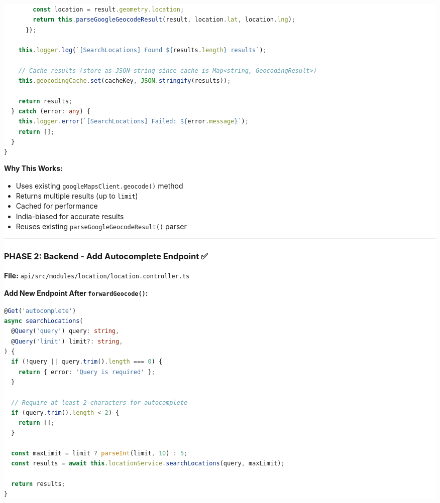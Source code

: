 ```typescript
        const location = result.geometry.location;
        return this.parseGoogleGeocodeResult(result, location.lat, location.lng);
      });

    this.logger.log(`[SearchLocations] Found ${results.length} results`);

    // Cache results (store as JSON string since cache is Map<string, GeocodingResult>)
    this.geocodingCache.set(cacheKey, JSON.stringify(results));

    return results;
  } catch (error: any) {
    this.logger.error(`[SearchLocations] Failed: ${error.message}`);
    return [];
  }
}
```

**Why This Works:**
- Uses existing `googleMapsClient.geocode()` method
- Returns multiple results (up to `limit`)
- Cached for performance
- India-biased for accurate results
- Reuses existing `parseGoogleGeocodeResult()` parser

---

### PHASE 2: Backend - Add Autocomplete Endpoint ✅

**File:** `api/src/modules/location/location.controller.ts`

**Add New Endpoint After `forwardGeocode()`:**

```typescript
@Get('autocomplete')
async searchLocations(
  @Query('query') query: string,
  @Query('limit') limit?: string,
) {
  if (!query || query.trim().length === 0) {
    return { error: 'Query is required' };
  }

  // Require at least 2 characters for autocomplete
  if (query.trim().length < 2) {
    return [];
  }

  const maxLimit = limit ? parseInt(limit, 10) : 5;
  const results = await this.locationService.searchLocations(query, maxLimit);

  return results;
}
```
